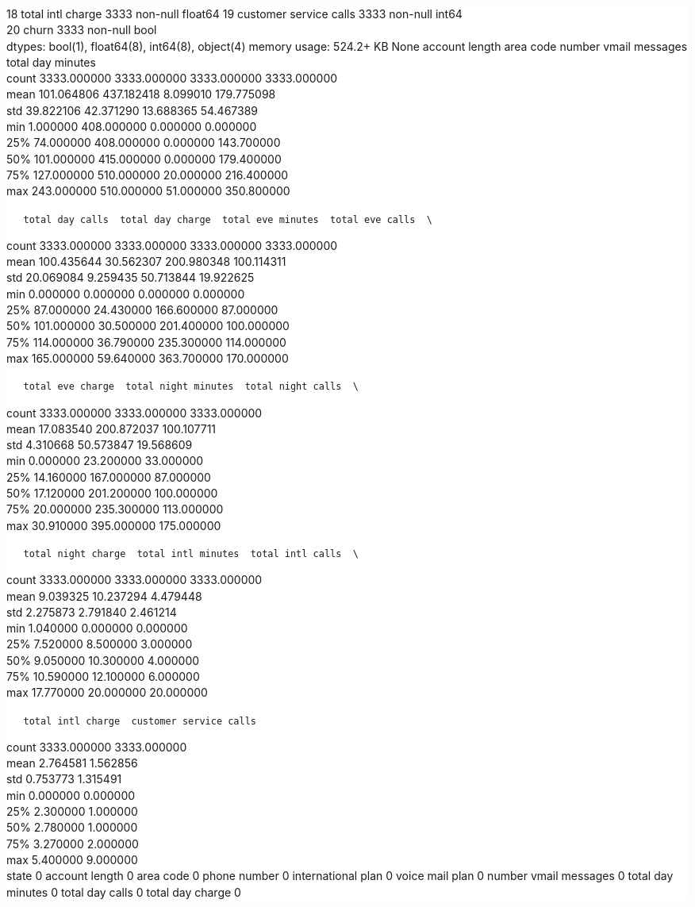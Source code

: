  18  total intl charge       3333 non-null   float64
 19  customer service calls  3333 non-null   int64  
 20  churn                   3333 non-null   bool   
dtypes: bool(1), float64(8), int64(8), object(4)
memory usage: 524.2+ KB
None
       account length    area code  number vmail messages  total day minutes  \
count     3333.000000  3333.000000            3333.000000        3333.000000   
mean       101.064806   437.182418               8.099010         179.775098   
std         39.822106    42.371290              13.688365          54.467389   
min          1.000000   408.000000               0.000000           0.000000   
25%         74.000000   408.000000               0.000000         143.700000   
50%        101.000000   415.000000               0.000000         179.400000   
75%        127.000000   510.000000              20.000000         216.400000   
max        243.000000   510.000000              51.000000         350.800000   

       total day calls  total day charge  total eve minutes  total eve calls  \
count      3333.000000       3333.000000        3333.000000      3333.000000   
mean        100.435644         30.562307         200.980348       100.114311   
std          20.069084          9.259435          50.713844        19.922625   
min           0.000000          0.000000           0.000000         0.000000   
25%          87.000000         24.430000         166.600000        87.000000   
50%         101.000000         30.500000         201.400000       100.000000   
75%         114.000000         36.790000         235.300000       114.000000   
max         165.000000         59.640000         363.700000       170.000000   

       total eve charge  total night minutes  total night calls  \
count       3333.000000          3333.000000        3333.000000   
mean          17.083540           200.872037         100.107711   
std            4.310668            50.573847          19.568609   
min            0.000000            23.200000          33.000000   
25%           14.160000           167.000000          87.000000   
50%           17.120000           201.200000         100.000000   
75%           20.000000           235.300000         113.000000   
max           30.910000           395.000000         175.000000   

       total night charge  total intl minutes  total intl calls  \
count         3333.000000         3333.000000       3333.000000   
mean             9.039325           10.237294          4.479448   
std              2.275873            2.791840          2.461214   
min              1.040000            0.000000          0.000000   
25%              7.520000            8.500000          3.000000   
50%              9.050000           10.300000          4.000000   
75%             10.590000           12.100000          6.000000   
max             17.770000           20.000000         20.000000   

       total intl charge  customer service calls  
count        3333.000000             3333.000000  
mean            2.764581                1.562856  
std             0.753773                1.315491  
min             0.000000                0.000000  
25%             2.300000                1.000000  
50%             2.780000                1.000000  
75%             3.270000                2.000000  
max             5.400000                9.000000  
state                     0
account length            0
area code                 0
phone number              0
international plan        0
voice mail plan           0
number vmail messages     0
total day minutes         0
total day calls           0
total day charge          0